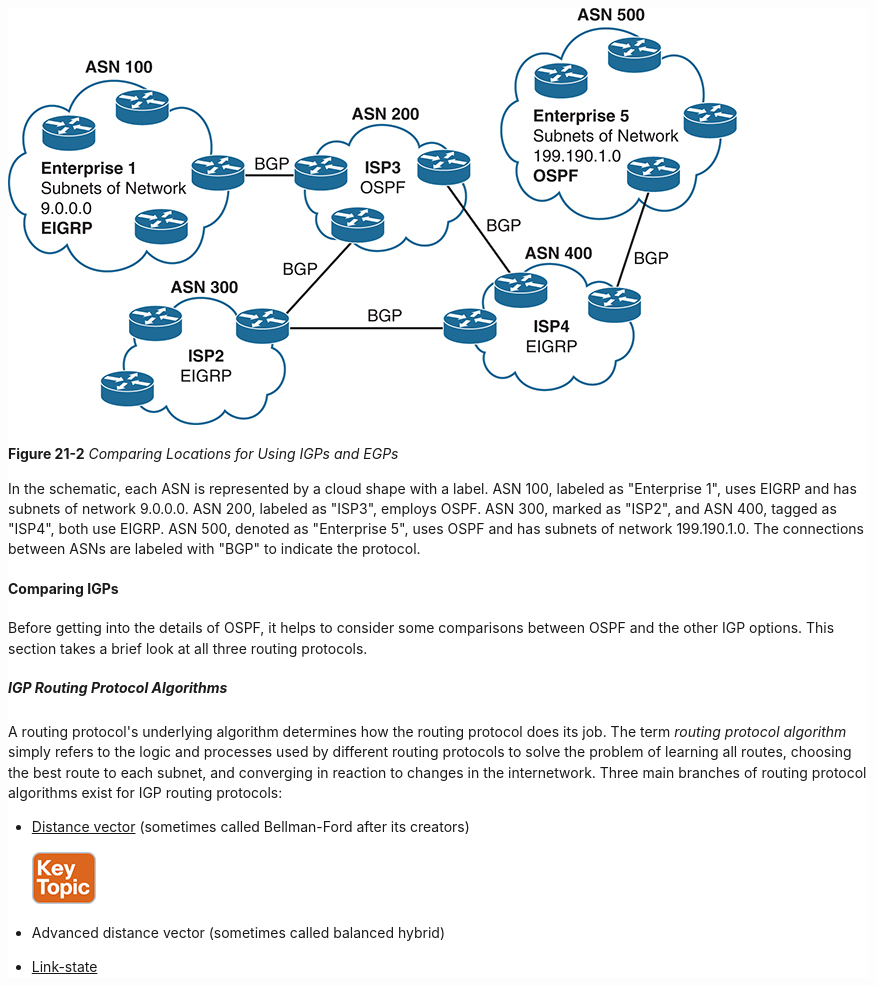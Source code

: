 ![A schematic represents five different Autonomous System Numbers (A S Ns) connected via Border Gateway Protocol (B G P).](images/vol1_21fig02.jpg)


**Figure 21-2** *Comparing Locations for Using IGPs and EGPs*

In the schematic, each ASN is represented by a cloud shape with a label. ASN 100, labeled as "Enterprise 1", uses EIGRP and has subnets of network 9.0.0.0. ASN 200, labeled as "ISP3", employs OSPF. ASN 300, marked as "ISP2", and ASN 400, tagged as "ISP4", both use EIGRP. ASN 500, denoted as "Enterprise 5", uses OSPF and has subnets of network 199.190.1.0. The connections between ASNs are labeled with "BGP" to indicate the protocol.

#### Comparing IGPs

Before getting into the details of OSPF, it helps to consider some comparisons between OSPF and the other IGP options. This section takes a brief look at all three routing protocols.

##### IGP Routing Protocol Algorithms

A routing protocol's underlying algorithm determines how the routing protocol does its job. The term *routing protocol algorithm* simply refers to the logic and processes used by different routing protocols to solve the problem of learning all routes, choosing the best route to each subnet, and converging in reaction to changes in the internetwork. Three main branches of routing protocol algorithms exist for IGP routing protocols:

* [Distance vector](vol1_gloss.xhtml#gloss_106) (sometimes called Bellman-Ford after its creators)

  ![Key Topic button icon.](images/vol1_key_topic.jpg)
* Advanced distance vector (sometimes called balanced hybrid)
* [Link-state](vol1_gloss.xhtml#gloss_237)
